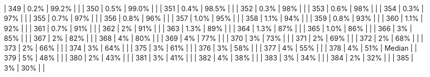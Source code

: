 | 349 | 0.2% | 99.2% |  |
| 350 | 0.5% | 99.0% |  |
| 351 | 0.4% | 98.5% |  |
| 352 | 0.3% | 98% |  |
| 353 | 0.6% | 98% |  |
| 354 | 0.3% | 97% |  |
| 355 | 0.7% | 97% |  |
| 356 | 0.8% | 96% |  |
| 357 | 1.0% | 95% |  |
| 358 | 1.1% | 94% |  |
| 359 | 0.8% | 93% |  |
| 360 | 1.1% | 92% |  |
| 361 | 0.7% | 91% |  |
| 362 | 2% | 91% |  |
| 363 | 1.3% | 89% |  |
| 364 | 1.3% | 87% |  |
| 365 | 1.0% | 86% |  |
| 366 | 3% | 85% |  |
| 367 | 2% | 82% |  |
| 368 | 4% | 80% |  |
| 369 | 4% | 77% |  |
| 370 | 3% | 73% |  |
| 371 | 2% | 69% |  |
| 372 | 2% | 68% |  |
| 373 | 2% | 66% |  |
| 374 | 3% | 64% |  |
| 375 | 3% | 61% |  |
| 376 | 3% | 58% |  |
| 377 | 4% | 55% |  |
| 378 | 4% | 51% | Median |
| 379 | 5% | 48% |  |
| 380 | 2% | 43% |  |
| 381 | 3% | 41% |  |
| 382 | 4% | 38% |  |
| 383 | 3% | 34% |  |
| 384 | 2% | 32% |  |
| 385 | 3% | 30% |  |